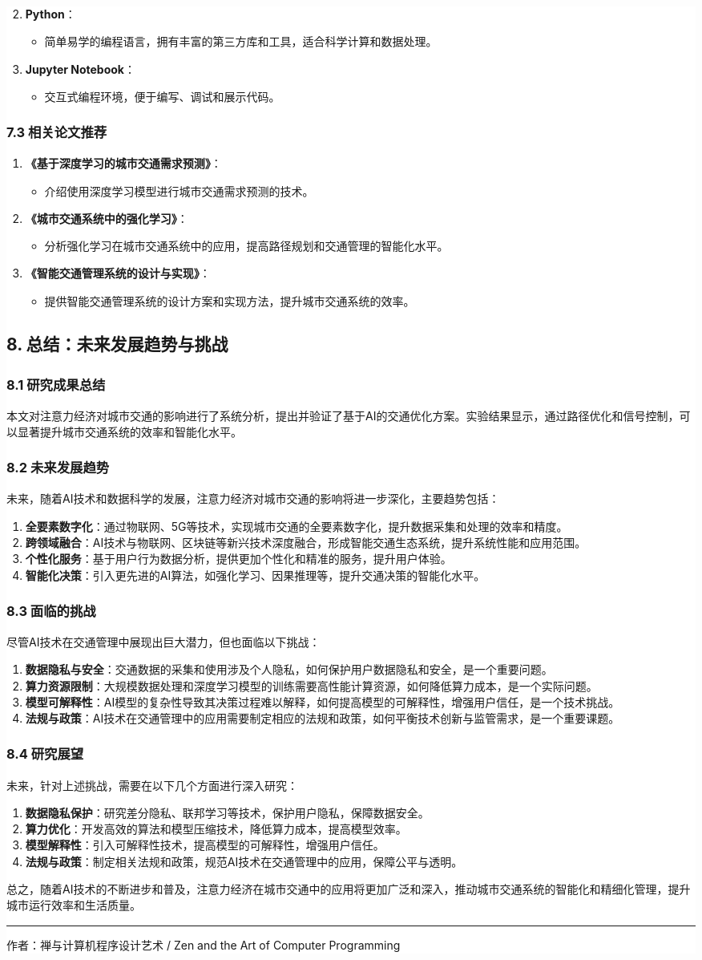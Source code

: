 2. **Python**：
   - 简单易学的编程语言，拥有丰富的第三方库和工具，适合科学计算和数据处理。

3. **Jupyter Notebook**：
   - 交互式编程环境，便于编写、调试和展示代码。

### 7.3 相关论文推荐

1. **《基于深度学习的城市交通需求预测》**：
   - 介绍使用深度学习模型进行城市交通需求预测的技术。

2. **《城市交通系统中的强化学习》**：
   - 分析强化学习在城市交通系统中的应用，提高路径规划和交通管理的智能化水平。

3. **《智能交通管理系统的设计与实现》**：
   - 提供智能交通管理系统的设计方案和实现方法，提升城市交通系统的效率。

## 8. 总结：未来发展趋势与挑战

### 8.1 研究成果总结

本文对注意力经济对城市交通的影响进行了系统分析，提出并验证了基于AI的交通优化方案。实验结果显示，通过路径优化和信号控制，可以显著提升城市交通系统的效率和智能化水平。

### 8.2 未来发展趋势

未来，随着AI技术和数据科学的发展，注意力经济对城市交通的影响将进一步深化，主要趋势包括：

1. **全要素数字化**：通过物联网、5G等技术，实现城市交通的全要素数字化，提升数据采集和处理的效率和精度。
2. **跨领域融合**：AI技术与物联网、区块链等新兴技术深度融合，形成智能交通生态系统，提升系统性能和应用范围。
3. **个性化服务**：基于用户行为数据分析，提供更加个性化和精准的服务，提升用户体验。
4. **智能化决策**：引入更先进的AI算法，如强化学习、因果推理等，提升交通决策的智能化水平。

### 8.3 面临的挑战

尽管AI技术在交通管理中展现出巨大潜力，但也面临以下挑战：

1. **数据隐私与安全**：交通数据的采集和使用涉及个人隐私，如何保护用户数据隐私和安全，是一个重要问题。
2. **算力资源限制**：大规模数据处理和深度学习模型的训练需要高性能计算资源，如何降低算力成本，是一个实际问题。
3. **模型可解释性**：AI模型的复杂性导致其决策过程难以解释，如何提高模型的可解释性，增强用户信任，是一个技术挑战。
4. **法规与政策**：AI技术在交通管理中的应用需要制定相应的法规和政策，如何平衡技术创新与监管需求，是一个重要课题。

### 8.4 研究展望

未来，针对上述挑战，需要在以下几个方面进行深入研究：

1. **数据隐私保护**：研究差分隐私、联邦学习等技术，保护用户隐私，保障数据安全。
2. **算力优化**：开发高效的算法和模型压缩技术，降低算力成本，提高模型效率。
3. **模型解释性**：引入可解释性技术，提高模型的可解释性，增强用户信任。
4. **法规与政策**：制定相关法规和政策，规范AI技术在交通管理中的应用，保障公平与透明。

总之，随着AI技术的不断进步和普及，注意力经济在城市交通中的应用将更加广泛和深入，推动城市交通系统的智能化和精细化管理，提升城市运行效率和生活质量。

---

作者：禅与计算机程序设计艺术 / Zen and the Art of Computer Programming

